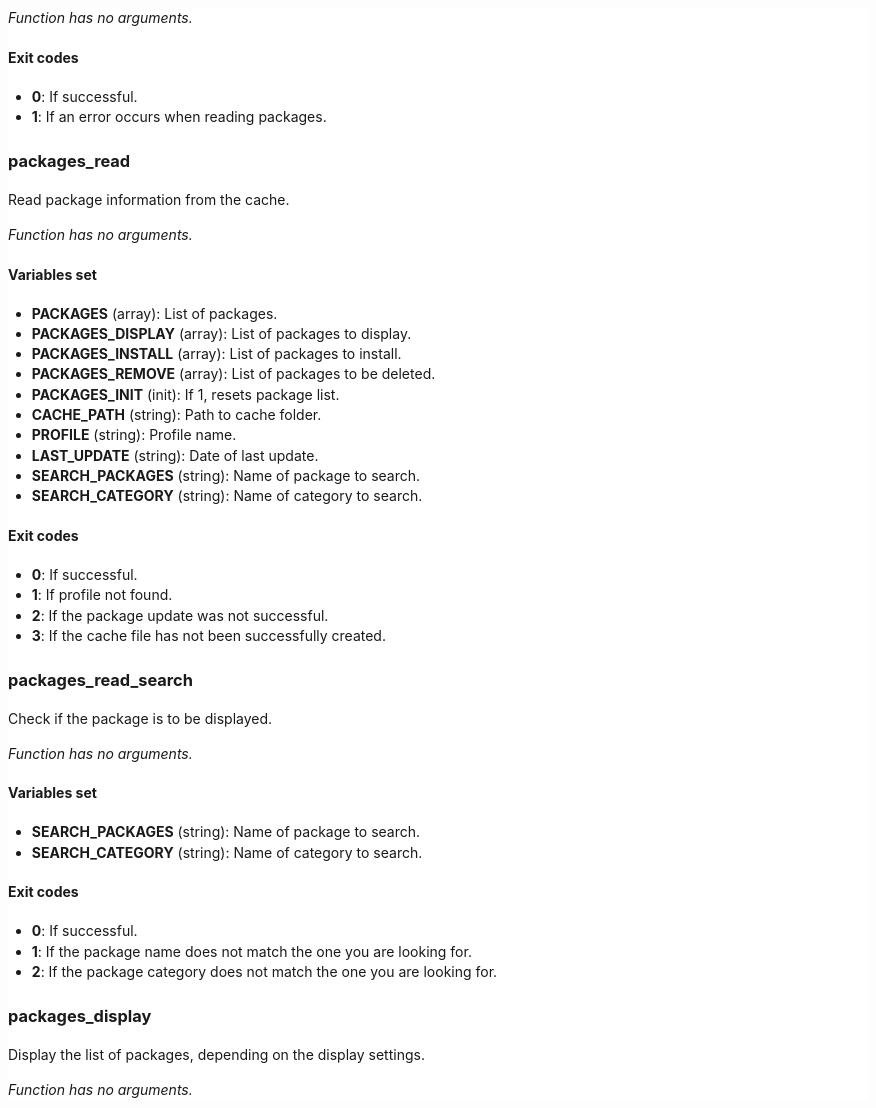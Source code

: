 _Function has no arguments._

#### Exit codes

* **0**: If successful.
* **1**: If an error occurs when reading packages.

### packages_read

Read package information from the cache.

_Function has no arguments._

#### Variables set

* **PACKAGES** (array): List of packages.
* **PACKAGES_DISPLAY** (array): List of packages to display.
* **PACKAGES_INSTALL** (array): List of packages to install.
* **PACKAGES_REMOVE** (array): List of packages to be deleted.
* **PACKAGES_INIT** (init): If 1, resets package list.
* **CACHE_PATH** (string): Path to cache folder.
* **PROFILE** (string): Profile name.
* **LAST_UPDATE** (string): Date of last update.
* **SEARCH_PACKAGES** (string): Name of package to search.
* **SEARCH_CATEGORY** (string): Name of category to search.

#### Exit codes

* **0**: If successful.
* **1**: If profile not found.
* **2**: If the package update was not successful.
* **3**: If the cache file has not been successfully created.

### packages_read_search

Check if the package is to be displayed.

_Function has no arguments._

#### Variables set

* **SEARCH_PACKAGES** (string): Name of package to search.
* **SEARCH_CATEGORY** (string): Name of category to search.

#### Exit codes

* **0**: If successful.
* **1**: If the package name does not match the one you are looking for.
* **2**: If the package category does not match the one you are looking for.

### packages_display

Display the list of packages, depending on the display settings.

_Function has no arguments._
